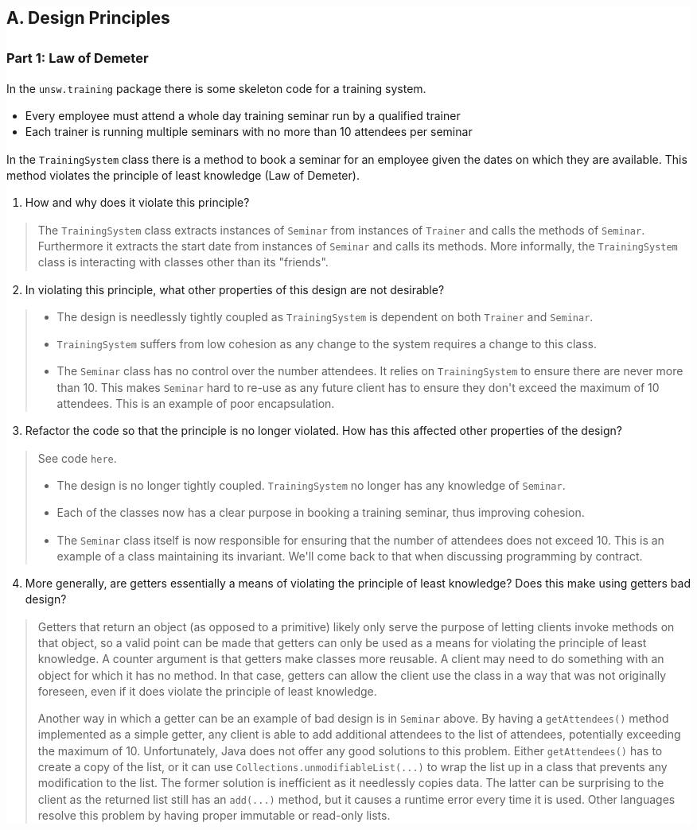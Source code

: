 
## A. Design Principles

### Part 1: Law of Demeter

In the `unsw.training` package there is some skeleton code for a training system.

- Every employee must attend a whole day training seminar run by a qualified trainer
- Each trainer is running multiple seminars with no more than 10 attendees per seminar

In the `TrainingSystem` class there is a method to book a seminar for an employee given the dates on which they are available. This method violates the principle of least knowledge (Law of Demeter).

1. How and why does it violate this principle?

> The `TrainingSystem` class extracts instances of `Seminar` from instances of `Trainer` and calls the methods of `Seminar`. Furthermore it extracts the start date from instances of `Seminar` and calls its methods. More informally, the `TrainingSystem` class is interacting with classes other than its "friends".

2. In violating this principle, what other properties of this design are not desirable?

> - The design is needlessly tightly coupled as `TrainingSystem` is dependent on both `Trainer` and `Seminar`.
>
> - `TrainingSystem` suffers from low cohesion as any change to the system requires a change to this class.
>
> - The `Seminar` class has no control over the number attendees. It relies on `TrainingSystem` to ensure there are never more than 10. This makes `Seminar` hard to re-use as any future client has to ensure they don't exceed the maximum of 10 attendees. This is an example of poor encapsulation.

3. Refactor the code so that the principle is no longer violated. How has this affected other properties of the design?

> See code `here`.
>
> - The design is no longer tightly coupled. `TrainingSystem` no longer has any knowledge of `Seminar`.
>
> - Each of the classes now has a clear purpose in booking a training seminar, thus improving cohesion.
>
> - The `Seminar` class itself is now responsible for ensuring that the number of attendees does not exceed 10. This is an example of a class maintaining its invariant. We'll come back to that when discussing programming by contract.

4. More generally, are getters essentially a means of violating the principle of least knowledge? Does this make using getters bad design?

> Getters that return an object (as opposed to a primitive) likely only serve the purpose of letting clients invoke methods on that object, so a valid point can be made that getters can only be used as a means for violating the principle of least knowledge. A counter argument is that getters make classes more reusable. A client may need to do something with an object for which it has no method. In that case, getters can allow the client use the class in a way that was not originally foreseen, even if it does violate the principle of least knowledge.
>
> Another way in which a getter can be an example of bad design is in `Seminar` above. By having a `getAttendees()` method implemented as a simple getter, any client is able to add additional attendees to the list of attendees, potentially exceeding the maximum of 10. Unfortunately, Java does not offer any good solutions to this problem. Either `getAttendees()` has to create a copy of the list, or it can use `Collections.unmodifiableList(...)` to wrap the list up in a class that prevents any modification to the list. The former solution is inefficient as it needlessly copies data. The latter can be surprising to the client as the returned list still has an `add(...)` method, but it causes a runtime error every time it is used. Other languages resolve this problem by having proper immutable or read-only lists.
